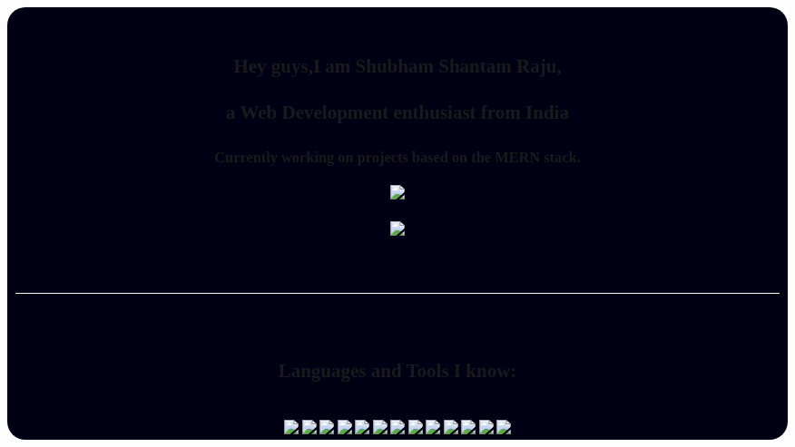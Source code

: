 <link rel="preconnect" href="https://fonts.googleapis.com">
<link rel="preconnect" href="https://fonts.gstatic.com" crossorigin>
<link href="https://fonts.googleapis.com/css2?family=Ubuntu&display=swap" rel="stylesheet">


<div style="font-family:ubuntu;background-color:#000015;width:100%;height:100%;border-radius:20px">
<br/>
<div align="center">
<p><h2>Hey guys,I am<b> Shubham Shantam Raju,</b> 


a<b> Web Development</b> enthusiast from <b>India</b></h2>
<h3 text-align="center">Currently working on projects based on the <b>MERN stack.</b></p>

![](https://komarev.com/ghpvc/?username=deucaleon18)
<br/>


<img  src="https://media.giphy.com/media/RbDKaczqWovIugyJmW/giphy.gif" />
</div>
<br/>
<br/>

<div style="height:1px;width:98%;background-color:white;margin-left:1%"></div>
<br/>
<br/>

<div align="center">
<h2 ><b>Languages and Tools I know:</b></h2>

<br/>

<img src="https://img.shields.io/badge/CSS3-1572B6?style=for-the-badge&logo=css3&logoColor=white"/>
<img src="https://img.shields.io/badge/HTML5-E34F26?style=for-the-badge&logo=html5&logoColor=white"/>
<img src="https://img.shields.io/badge/JavaScript-F7DF1E?style=for-the-badge&logo=javascript&logoColor=black"/>
<img src="https://img.shields.io/badge/C-00599C?style=for-the-badge&logo=c&logoColor=white"/>

<img src="https://img.shields.io/badge/C%2B%2B-00599C?style=for-the-badge&logo=c%2B%2B&logoColor=white"/>

<img src="https://img.shields.io/badge/MongoDB-4EA94B?style=for-the-badge&logo=mongodb&logoColor=white"/>
<img src="https://img.shields.io/badge/npm-CB3837?style=for-the-badge&logo=npm&logoColor=white"/>
<img src="https://img.shields.io/badge/Node.js-339933?style=for-the-badge&logo=nodedotjs&logoColor=white"/>
<img src="https://img.shields.io/badge/Express.js-000000?style=for-the-badge&logo=express&logoColor=white"/>
<img src="https://img.shields.io/badge/React-20232A?style=for-the-badge&logo=react&logoColor=61DAFB"/>

<img src="https://img.shields.io/badge/Bootstrap-563D7C?style=for-the-badge&logo=bootstrap&logoColor=white"/>

<img src="https://img.shields.io/badge/Material--UI-0081CB?style=for-the-badge&logo=material-ui&logoColor=white"/>
<img src="https://img.shields.io/badge/React_Router-CA4245?style=for-the-badge&logo=react-router&logoColor=white"/>
